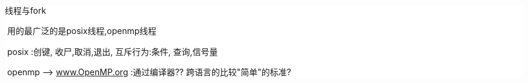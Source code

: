 
 线程与fork

​	用的最广泛的是posix线程,openmp线程

​	posix :创键, 收尸,取消,退出, 互斥行为:条件, 查询,信号量

​	openmp --> www.OpenMP.org :通过编译器?? 跨语言的比较"简单"的标准?











































